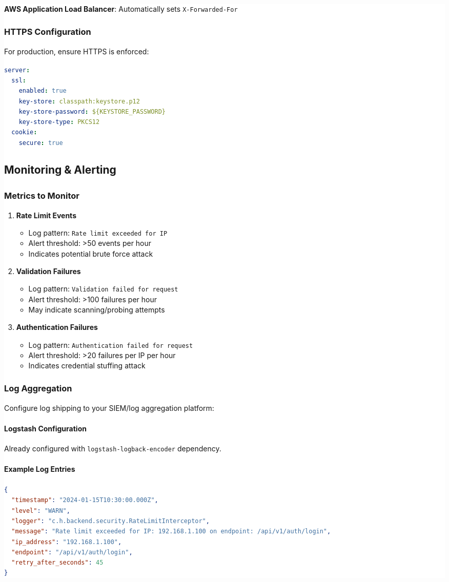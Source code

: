 **AWS Application Load Balancer**: Automatically sets `X-Forwarded-For`

### HTTPS Configuration

For production, ensure HTTPS is enforced:

```yaml
server:
  ssl:
    enabled: true
    key-store: classpath:keystore.p12
    key-store-password: ${KEYSTORE_PASSWORD}
    key-store-type: PKCS12
  cookie:
    secure: true
```

## Monitoring & Alerting

### Metrics to Monitor

1. **Rate Limit Events**
   - Log pattern: `Rate limit exceeded for IP`
   - Alert threshold: >50 events per hour
   - Indicates potential brute force attack

2. **Validation Failures**
   - Log pattern: `Validation failed for request`
   - Alert threshold: >100 failures per hour
   - May indicate scanning/probing attempts

3. **Authentication Failures**
   - Log pattern: `Authentication failed for request`
   - Alert threshold: >20 failures per IP per hour
   - Indicates credential stuffing attack

### Log Aggregation

Configure log shipping to your SIEM/log aggregation platform:

#### Logstash Configuration

Already configured with `logstash-logback-encoder` dependency.

#### Example Log Entries

```json
{
  "timestamp": "2024-01-15T10:30:00.000Z",
  "level": "WARN",
  "logger": "c.h.backend.security.RateLimitInterceptor",
  "message": "Rate limit exceeded for IP: 192.168.1.100 on endpoint: /api/v1/auth/login",
  "ip_address": "192.168.1.100",
  "endpoint": "/api/v1/auth/login",
  "retry_after_seconds": 45
}
```
